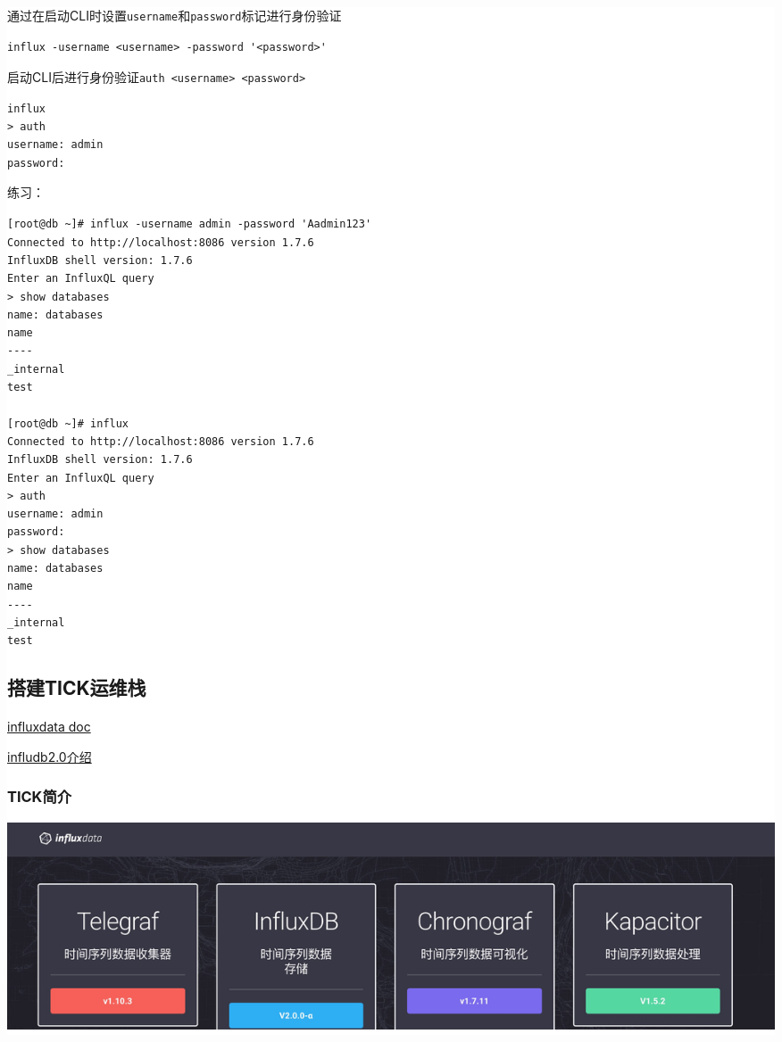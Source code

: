 通过在启动CLI时设置`username`和`password`标记进行身份验证

```shell
influx -username <username> -password '<password>'
```

启动CLI后进行身份验证`auth <username> <password>`

```shell
influx
> auth
username: admin
password:
```

练习：

```
[root@db ~]# influx -username admin -password 'Aadmin123'
Connected to http://localhost:8086 version 1.7.6
InfluxDB shell version: 1.7.6
Enter an InfluxQL query
> show databases
name: databases
name
----
_internal
test

[root@db ~]# influx
Connected to http://localhost:8086 version 1.7.6
InfluxDB shell version: 1.7.6
Enter an InfluxQL query
> auth
username: admin
password:
> show databases
name: databases
name
----
_internal
test
```

##  搭建TICK运维栈

[influxdata doc](https://v2.docs.influxdata.com/v2.0/get-started/)

[infludb2.0介绍](https://www.influxdata.com/products/influxdb-overview/influxdb-2-0/)

### TICK简介

![](pic/012.png)
